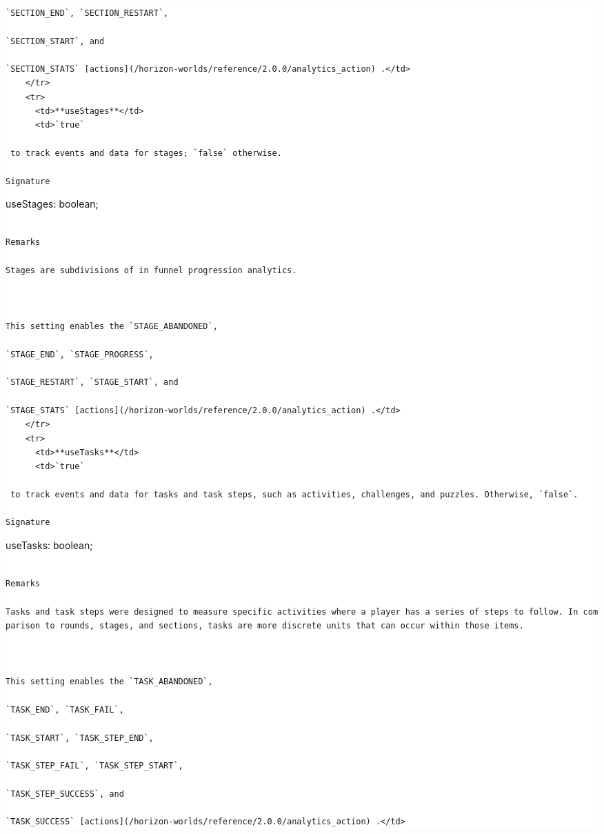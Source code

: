 ```
`SECTION_END`, `SECTION_RESTART`, 

`SECTION_START`, and 

`SECTION_STATS` [actions](/horizon-worlds/reference/2.0.0/analytics_action) .</td>
    </tr>
    <tr>
      <td>**useStages**</td>
      <td>`true`

 to track events and data for stages; `false` otherwise.

Signature

```
useStages: boolean;
```

Remarks

Stages are subdivisions of in funnel progression analytics.

  

This setting enables the `STAGE_ABANDONED`, 

`STAGE_END`, `STAGE_PROGRESS`, 

`STAGE_RESTART`, `STAGE_START`, and 

`STAGE_STATS` [actions](/horizon-worlds/reference/2.0.0/analytics_action) .</td>
    </tr>
    <tr>
      <td>**useTasks**</td>
      <td>`true`

 to track events and data for tasks and task steps, such as activities, challenges, and puzzles. Otherwise, `false`.

Signature

```
useTasks: boolean;
```

Remarks

Tasks and task steps were designed to measure specific activities where a player has a series of steps to follow. In comparison to rounds, stages, and sections, tasks are more discrete units that can occur within those items.

  

This setting enables the `TASK_ABANDONED`, 

`TASK_END`, `TASK_FAIL`, 

`TASK_START`, `TASK_STEP_END`, 

`TASK_STEP_FAIL`, `TASK_STEP_START`, 

`TASK_STEP_SUCCESS`, and 

`TASK_SUCCESS` [actions](/horizon-worlds/reference/2.0.0/analytics_action) .</td>
```
